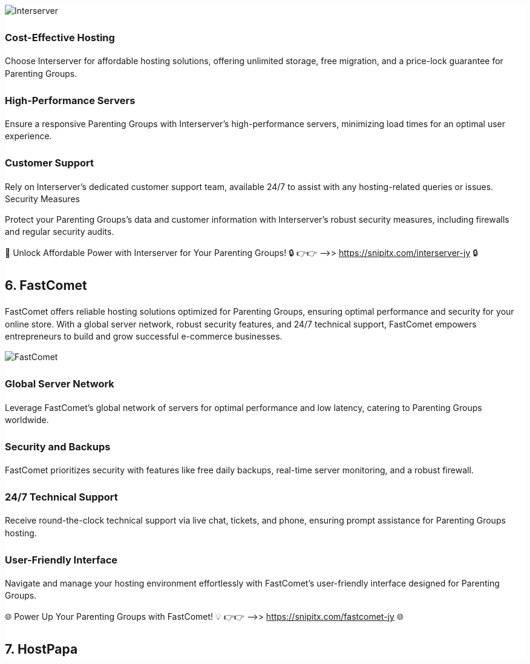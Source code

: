 ![Interserver](https://i.imgur.com/OM5dOEW.jpeg "Interserver Hosting")

### Cost-Effective Hosting
Choose Interserver for affordable hosting solutions, offering unlimited storage, free migration, and a price-lock guarantee for Parenting Groups.

### High-Performance Servers
Ensure a responsive Parenting Groups with Interserver’s high-performance servers, minimizing load times for an optimal user experience.

### Customer Support
Rely on Interserver’s dedicated customer support team, available 24/7 to assist with any hosting-related queries or issues.
Security Measures

Protect your Parenting Groups’s data and customer information with Interserver’s robust security measures, including firewalls and regular security audits.

💸 Unlock Affordable Power with Interserver for Your Parenting Groups! 🔒
👉👉 -->> https://snipitx.com/interserver-jy 🔒

## 6. FastComet

FastComet offers reliable hosting solutions optimized for Parenting Groups, ensuring optimal performance and security for your online store. With a global server network, robust security features, and 24/7 technical support, FastComet empowers entrepreneurs to build and grow successful e-commerce businesses.

![FastComet](https://i.imgur.com/7qgXuWp.png "FastComet Hosting")

### Global Server Network
Leverage FastComet’s global network of servers for optimal performance and low latency, catering to Parenting Groups worldwide.

### Security and Backups
FastComet prioritizes security with features like free daily backups, real-time server monitoring, and a robust firewall.

### 24/7 Technical Support
Receive round-the-clock technical support via live chat, tickets, and phone, ensuring prompt assistance for Parenting Groups hosting.

### User-Friendly Interface
Navigate and manage your hosting environment effortlessly with FastComet’s user-friendly interface designed for Parenting Groups.

🌐 Power Up Your Parenting Groups with FastComet! 💡
👉👉 -->> https://snipitx.com/fastcomet-jy 🌐

## 7. HostPapa
